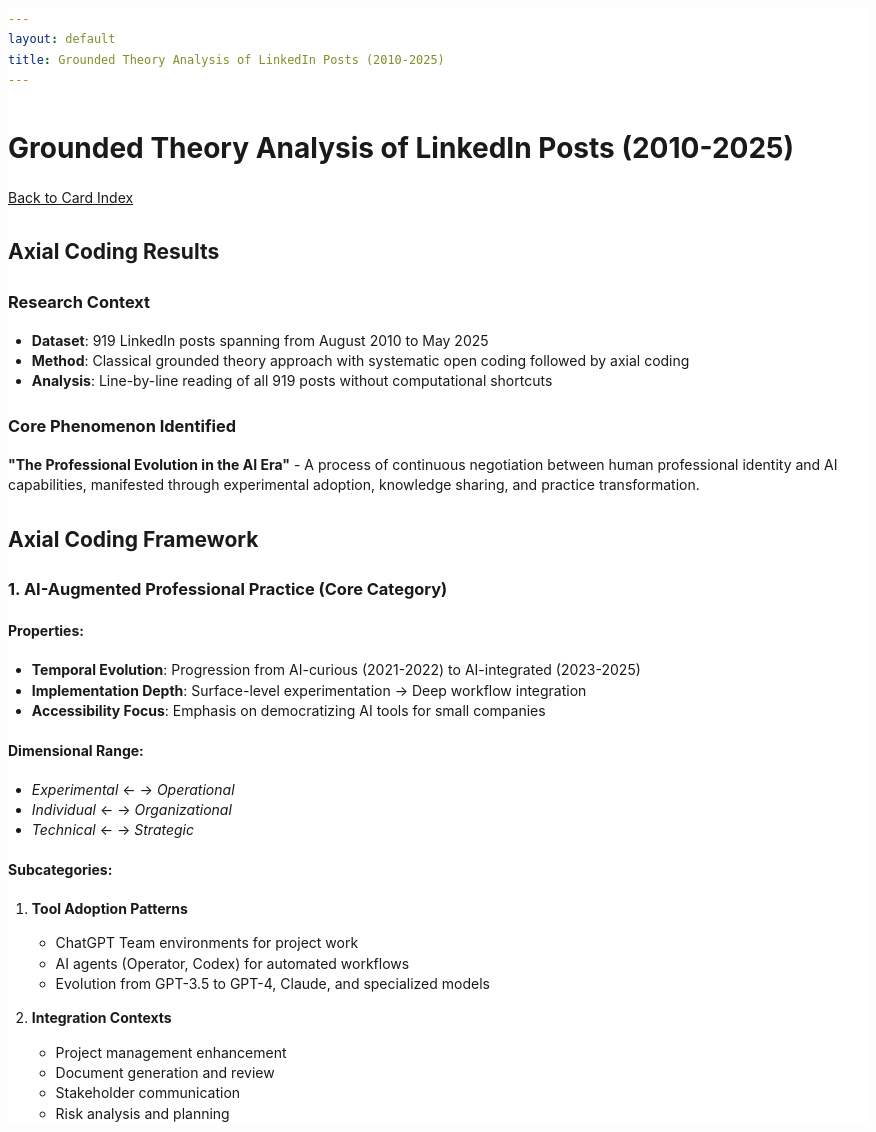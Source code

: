 ```yaml
---
layout: default
title: Grounded Theory Analysis of LinkedIn Posts (2010-2025)
---
```


# Grounded Theory Analysis of LinkedIn Posts (2010-2025)
[Back to Card Index](../index.html)
## Axial Coding Results

### Research Context
- **Dataset**: 919 LinkedIn posts spanning from August 2010 to May 2025
- **Method**: Classical grounded theory approach with systematic open coding followed by axial coding
- **Analysis**: Line-by-line reading of all 919 posts without computational shortcuts

### Core Phenomenon Identified
**"The Professional Evolution in the AI Era"** - A process of continuous negotiation between human professional identity and AI capabilities, manifested through experimental adoption, knowledge sharing, and practice transformation.

## Axial Coding Framework

### 1. **AI-Augmented Professional Practice** (Core Category)

#### Properties:
- **Temporal Evolution**: Progression from AI-curious (2021-2022) to AI-integrated (2023-2025)
- **Implementation Depth**: Surface-level experimentation → Deep workflow integration
- **Accessibility Focus**: Emphasis on democratizing AI tools for small companies

#### Dimensional Range:
- *Experimental* ← → *Operational*
- *Individual* ← → *Organizational*
- *Technical* ← → *Strategic*

#### Subcategories:
1. **Tool Adoption Patterns**
   - ChatGPT Team environments for project work
   - AI agents (Operator, Codex) for automated workflows
   - Evolution from GPT-3.5 to GPT-4, Claude, and specialized models

2. **Integration Contexts**
   - Project management enhancement
   - Document generation and review
   - Stakeholder communication
   - Risk analysis and planning
